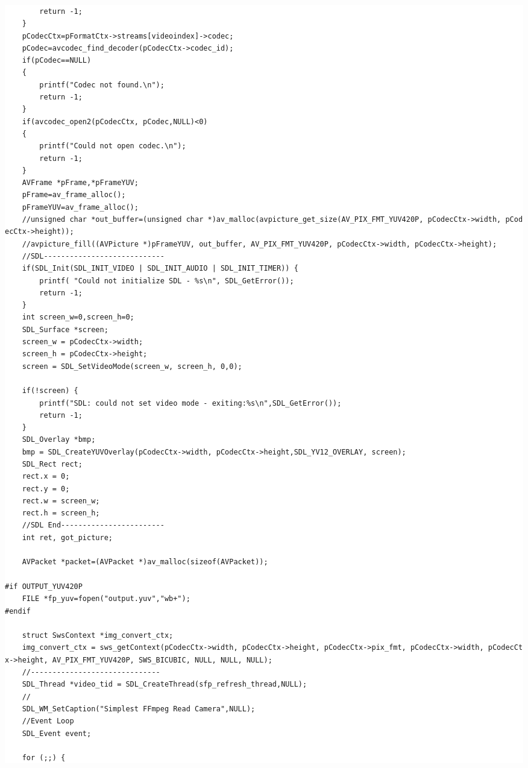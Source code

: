 ```
		return -1;
	}
	pCodecCtx=pFormatCtx->streams[videoindex]->codec;
	pCodec=avcodec_find_decoder(pCodecCtx->codec_id);
	if(pCodec==NULL)
	{
		printf("Codec not found.\n");
		return -1;
	}
	if(avcodec_open2(pCodecCtx, pCodec,NULL)<0)
	{
		printf("Could not open codec.\n");
		return -1;
	}
	AVFrame	*pFrame,*pFrameYUV;
	pFrame=av_frame_alloc();
	pFrameYUV=av_frame_alloc();
	//unsigned char *out_buffer=(unsigned char *)av_malloc(avpicture_get_size(AV_PIX_FMT_YUV420P, pCodecCtx->width, pCodecCtx->height));
	//avpicture_fill((AVPicture *)pFrameYUV, out_buffer, AV_PIX_FMT_YUV420P, pCodecCtx->width, pCodecCtx->height);
	//SDL----------------------------
	if(SDL_Init(SDL_INIT_VIDEO | SDL_INIT_AUDIO | SDL_INIT_TIMER)) {  
		printf( "Could not initialize SDL - %s\n", SDL_GetError()); 
		return -1;
	} 
	int screen_w=0,screen_h=0;
	SDL_Surface *screen; 
	screen_w = pCodecCtx->width;
	screen_h = pCodecCtx->height;
	screen = SDL_SetVideoMode(screen_w, screen_h, 0,0);

	if(!screen) {  
		printf("SDL: could not set video mode - exiting:%s\n",SDL_GetError());  
		return -1;
	}
	SDL_Overlay *bmp; 
	bmp = SDL_CreateYUVOverlay(pCodecCtx->width, pCodecCtx->height,SDL_YV12_OVERLAY, screen); 
	SDL_Rect rect;
	rect.x = 0;    
	rect.y = 0;    
	rect.w = screen_w;    
	rect.h = screen_h;  
	//SDL End------------------------
	int ret, got_picture;

	AVPacket *packet=(AVPacket *)av_malloc(sizeof(AVPacket));

#if OUTPUT_YUV420P 
    FILE *fp_yuv=fopen("output.yuv","wb+");  
#endif  

	struct SwsContext *img_convert_ctx;
	img_convert_ctx = sws_getContext(pCodecCtx->width, pCodecCtx->height, pCodecCtx->pix_fmt, pCodecCtx->width, pCodecCtx->height, AV_PIX_FMT_YUV420P, SWS_BICUBIC, NULL, NULL, NULL); 
	//------------------------------
	SDL_Thread *video_tid = SDL_CreateThread(sfp_refresh_thread,NULL);
	//
	SDL_WM_SetCaption("Simplest FFmpeg Read Camera",NULL);
	//Event Loop
	SDL_Event event;

	for (;;) {
```